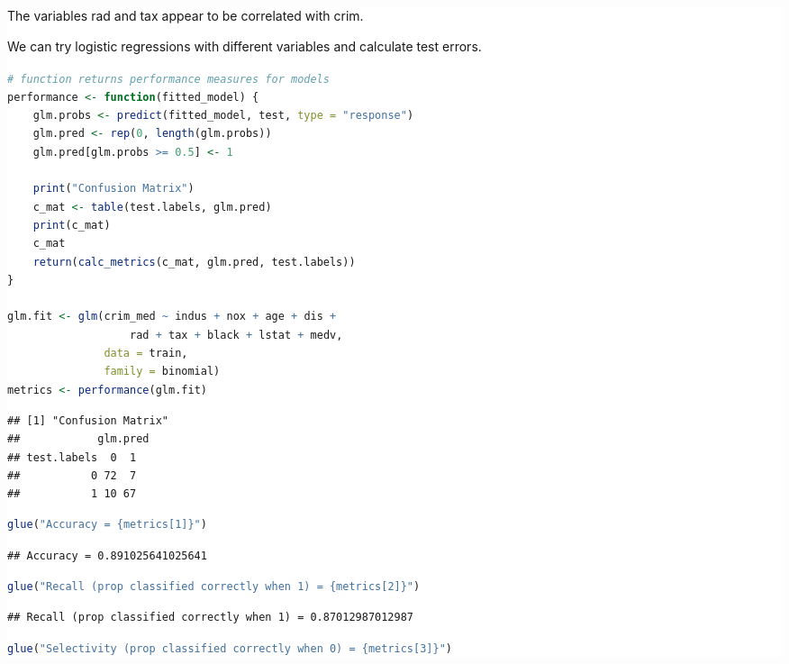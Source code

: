 The variables rad and tax appear to be correlated with crim.

We can try logistic regressions with different variables and calculate
test errors.

``` r
# function returns performance measures for models
performance <- function(fitted_model) {
    glm.probs <- predict(fitted_model, test, type = "response")
    glm.pred <- rep(0, length(glm.probs))
    glm.pred[glm.probs >= 0.5] <- 1

    print("Confusion Matrix")
    c_mat <- table(test.labels, glm.pred)
    print(c_mat)
    c_mat
    return(calc_metrics(c_mat, glm.pred, test.labels))
}

glm.fit <- glm(crim_med ~ indus + nox + age + dis + 
                   rad + tax + black + lstat + medv,
               data = train,
               family = binomial)
metrics <- performance(glm.fit)
```

    ## [1] "Confusion Matrix"
    ##            glm.pred
    ## test.labels  0  1
    ##           0 72  7
    ##           1 10 67

``` r
glue("Accuracy = {metrics[1]}")
```

    ## Accuracy = 0.891025641025641

``` r
glue("Recall (prop classified correctly when 1) = {metrics[2]}")
```

    ## Recall (prop classified correctly when 1) = 0.87012987012987

``` r
glue("Selectivity (prop classified correctly when 0) = {metrics[3]}")
```
